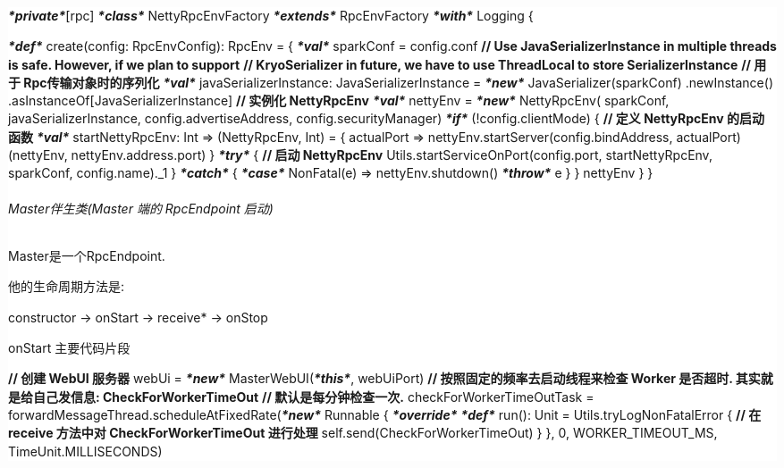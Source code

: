 ***\*private\****[rpc] ***\*class\**** NettyRpcEnvFactory ***\*extends\**** RpcEnvFactory ***\*with\**** Logging {

  ***\*def\**** create(config: RpcEnvConfig): RpcEnv = {
    ***\*val\**** sparkConf = config.conf
    **// Use JavaSerializerInstance in multiple threads is safe. However, if we plan to support**
    **// KryoSerializer in future, we have to use ThreadLocal to store SerializerInstance**
    **// 用于 Rpc传输对象时的序列化**
    ***\*val\**** javaSerializerInstance: JavaSerializerInstance = ***\*new\**** JavaSerializer(sparkConf)
      .newInstance()
      .asInstanceOf[JavaSerializerInstance]
    **// 实例化 NettyRpcEnv**
    ***\*val\**** nettyEnv = ***\*new\**** NettyRpcEnv(
      sparkConf,
      javaSerializerInstance,
      config.advertiseAddress,
      config.securityManager)
    ***\*if\**** (!config.clientMode) {
      **// 定义 NettyRpcEnv 的启动函数**
      ***\*val\**** startNettyRpcEnv: Int => (NettyRpcEnv, Int) = { actualPort =>
        nettyEnv.startServer(config.bindAddress, actualPort)
        (nettyEnv, nettyEnv.address.port)
      }
      ***\*try\**** {
        **// 启动 NettyRpcEnv**
        Utils.startServiceOnPort(config.port, startNettyRpcEnv, sparkConf, config.name)._1
      } ***\*catch\**** {
        ***\*case\**** NonFatal(e) =>
          nettyEnv.shutdown()
          ***\*throw\**** e
      }
    }
    nettyEnv
  }
}

###### Master伴生类(Master 端的 RpcEndpoint 启动)

Master是一个RpcEndpoint.

他的生命周期方法是:

constructor -> onStart -> receive* -> onStop

onStart 主要代码片段

**// 创建 WebUI 服务器**
webUi = ***\*new\**** MasterWebUI(***\*this\****, webUiPort)
**// 按照固定的频率去启动线程来检查 Worker 是否超时. 其实就是给自己发信息: CheckForWorkerTimeOut**
**// 默认是每分钟检查一次.**
checkForWorkerTimeOutTask = forwardMessageThread.scheduleAtFixedRate(***\*new\**** Runnable {
  ***\*override\**** ***\*def\**** run(): Unit = Utils.tryLogNonFatalError {
    **// 在 receive 方法中对 CheckForWorkerTimeOut 进行处理**
    self.send(CheckForWorkerTimeOut)
  }
}, 0, WORKER_TIMEOUT_MS, TimeUnit.MILLISECONDS)

